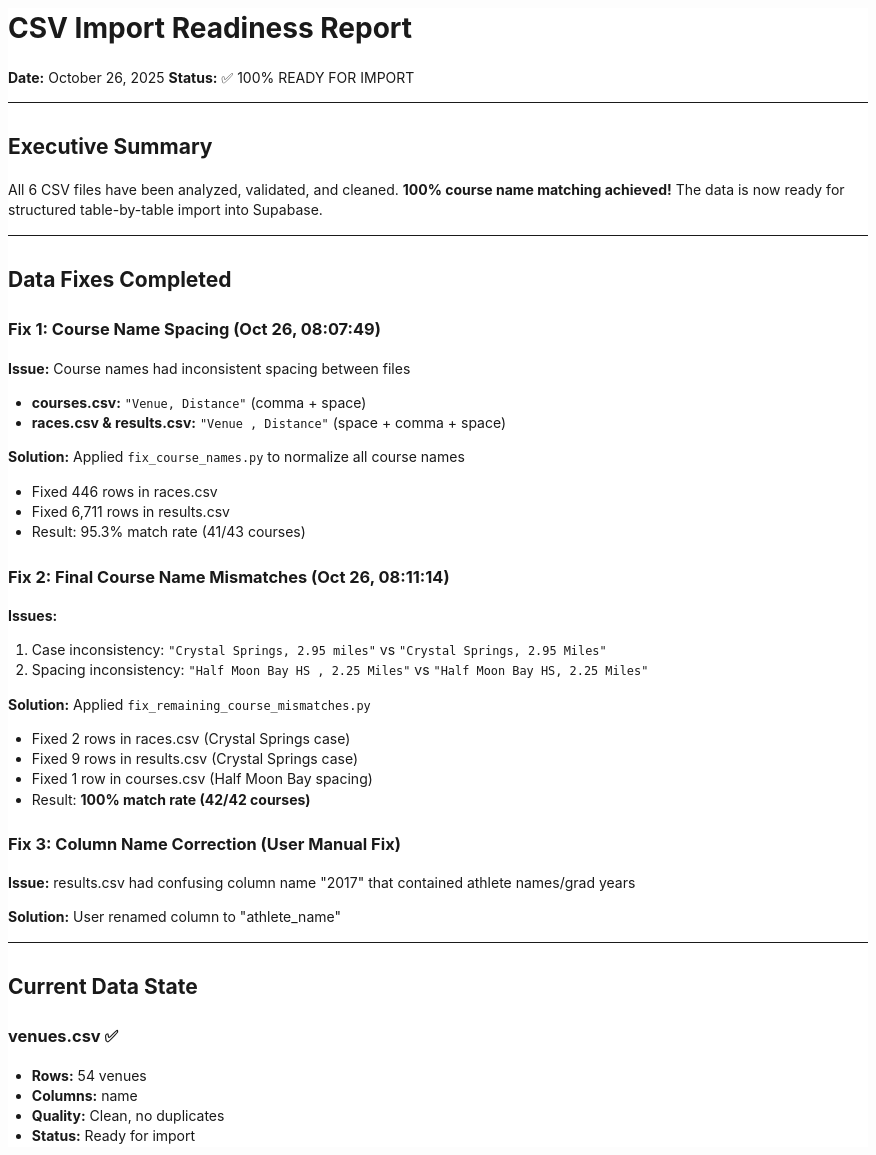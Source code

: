 # CSV Import Readiness Report

**Date:** October 26, 2025
**Status:** ✅ 100% READY FOR IMPORT

---

## Executive Summary

All 6 CSV files have been analyzed, validated, and cleaned. **100% course name matching achieved!** The data is now ready for structured table-by-table import into Supabase.

---

## Data Fixes Completed

### Fix 1: Course Name Spacing (Oct 26, 08:07:49)
**Issue:** Course names had inconsistent spacing between files
- **courses.csv:** `"Venue, Distance"` (comma + space)
- **races.csv & results.csv:** `"Venue , Distance"` (space + comma + space)

**Solution:** Applied `fix_course_names.py` to normalize all course names
- Fixed 446 rows in races.csv
- Fixed 6,711 rows in results.csv
- Result: 95.3% match rate (41/43 courses)

### Fix 2: Final Course Name Mismatches (Oct 26, 08:11:14)
**Issues:**
1. Case inconsistency: `"Crystal Springs, 2.95 miles"` vs `"Crystal Springs, 2.95 Miles"`
2. Spacing inconsistency: `"Half Moon Bay HS , 2.25 Miles"` vs `"Half Moon Bay HS, 2.25 Miles"`

**Solution:** Applied `fix_remaining_course_mismatches.py`
- Fixed 2 rows in races.csv (Crystal Springs case)
- Fixed 9 rows in results.csv (Crystal Springs case)
- Fixed 1 row in courses.csv (Half Moon Bay spacing)
- Result: **100% match rate (42/42 courses)**

### Fix 3: Column Name Correction (User Manual Fix)
**Issue:** results.csv had confusing column name "2017" that contained athlete names/grad years

**Solution:** User renamed column to "athlete_name"

---

## Current Data State

### venues.csv ✅
- **Rows:** 54 venues
- **Columns:** name
- **Quality:** Clean, no duplicates
- **Status:** Ready for import
